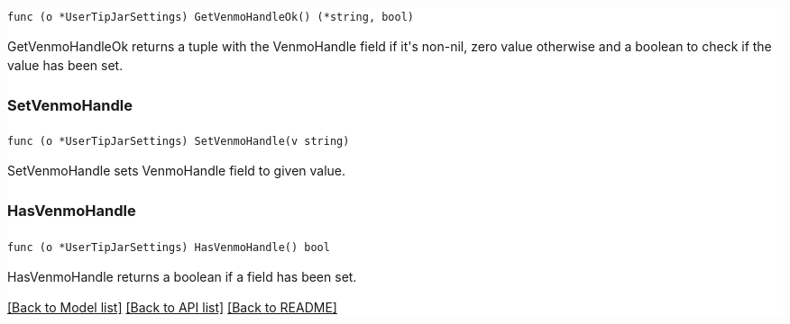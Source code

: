 `func (o *UserTipJarSettings) GetVenmoHandleOk() (*string, bool)`

GetVenmoHandleOk returns a tuple with the VenmoHandle field if it's non-nil, zero value otherwise
and a boolean to check if the value has been set.

### SetVenmoHandle

`func (o *UserTipJarSettings) SetVenmoHandle(v string)`

SetVenmoHandle sets VenmoHandle field to given value.

### HasVenmoHandle

`func (o *UserTipJarSettings) HasVenmoHandle() bool`

HasVenmoHandle returns a boolean if a field has been set.


[[Back to Model list]](../README.md#documentation-for-models) [[Back to API list]](../README.md#documentation-for-api-endpoints) [[Back to README]](../README.md)



